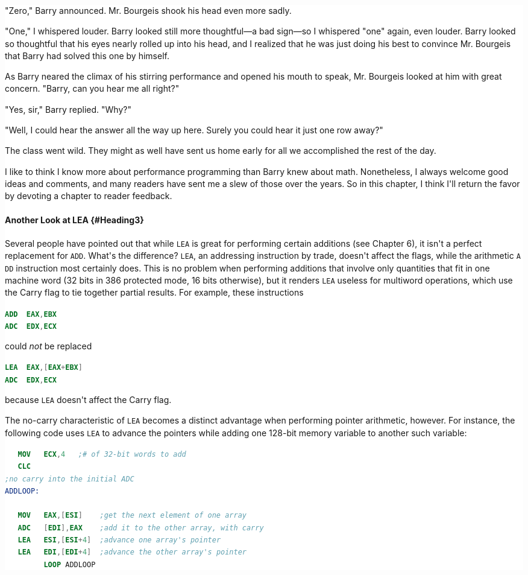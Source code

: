 "Zero," Barry announced. Mr. Bourgeis shook his head even more sadly.

"One," I whispered louder. Barry looked still more thoughtful—a bad
sign—so I whispered "one" again, even louder. Barry looked so thoughtful
that his eyes nearly rolled up into his head, and I realized that he was
just doing his best to convince Mr. Bourgeis that Barry had solved this
one by himself.

As Barry neared the climax of his stirring performance and opened his
mouth to speak, Mr. Bourgeis looked at him with great concern. "Barry,
can you hear me all right?"

"Yes, sir," Barry replied. "Why?"

"Well, I could hear the answer all the way up here. Surely you could
hear it just one row away?"

The class went wild. They might as well have sent us home early for all
we accomplished the rest of the day.

I like to think I know more about performance programming than Barry
knew about math. Nonetheless, I always welcome good ideas and comments,
and many readers have sent me a slew of those over the years. So in this
chapter, I think I'll return the favor by devoting a chapter to reader
feedback.

#### Another Look at LEA {#Heading3}

Several people have pointed out that while `LEA` is great for
performing certain additions (see Chapter 6), it isn't a perfect
replacement for `ADD`. What's the difference? `LEA`, an addressing
instruction by trade, doesn't affect the flags, while the arithmetic
`ADD` instruction most certainly does. This is no problem when
performing additions that involve only quantities that fit in one
machine word (32 bits in 386 protected mode, 16 bits otherwise), but it
renders `LEA` useless for multiword operations, which use the Carry
flag to tie together partial results. For example, these instructions

```nasm
ADD  EAX,EBX
ADC  EDX,ECX
```

could *not* be replaced

```nasm
LEA  EAX,[EAX+EBX]
ADC  EDX,ECX
```

because `LEA` doesn't affect the Carry flag.

The no-carry characteristic of `LEA` becomes a distinct advantage when
performing pointer arithmetic, however. For instance, the following code
uses `LEA` to advance the pointers while adding one 128-bit memory
variable to another such variable:

```nasm
   MOV   ECX,4   ;# of 32-bit words to add
   CLC
;no carry into the initial ADC
ADDLOOP:

   MOV   EAX,[ESI]    ;get the next element of one array
   ADC   [EDI],EAX    ;add it to the other array, with carry
   LEA   ESI,[ESI+4]  ;advance one array's pointer
   LEA   EDI,[EDI+4]  ;advance the other array's pointer
         LOOP ADDLOOP
```
